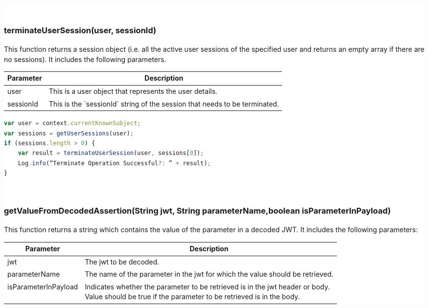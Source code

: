 <br/>

### terminateUserSession(user, sessionId)

This function returns a session object  (i.e. all the active user sessions of the specified user and returns an empty
array if there are no sessions). It includes the following parameters.

<table>
  <thead>
    <tr class="header">
      <th>Parameter</th>
      <th>Description</th>
    </tr>
  </thead>
  <tbody>
    <tr>
      <td>user</td>
      <td>This is a user object that represents the user details.</td>
    </tr>
    <tr>
      <td>sessionId</td>
      <td>This is the `sessionId` string of the session that needs to be terminated.</td>
    </tr>
  </tbody>
</table>

``` js
var user = context.currentKnownSubject;
var sessions = getUserSessions(user);
if (sessions.length > 0) {
    var result = terminateUserSession(user, sessions[0]);
    Log.info(“Terminate Operation Successful?: ” + result);
}

```

<br/>

### getValueFromDecodedAssertion(String jwt, String parameterName,boolean isParameterInPayload)

This function returns a string which contains the value of the parameter in a decoded JWT. It includes the following
parameters:

<table>
  <thead>
    <tr class="header">
      <th>Parameter</th>
      <th>Description</th>
    </tr>
  </thead>
  <tbody>
    <tr>
      <td>jwt</td>
      <td>The jwt to be decoded. </td>
    </tr>
    <tr>
      <td>parameterName</td>
      <td>The name of the parameter in the jwt for which the value should be retrieved.</td>
    </tr>
    <tr>
      <td>isParameterInPayload</td>
      <td>Indicates whether the parameter to be retrieved is in the jwt header or body.<br> Value should be true if the parameter to be retrieved is in the body.</td>